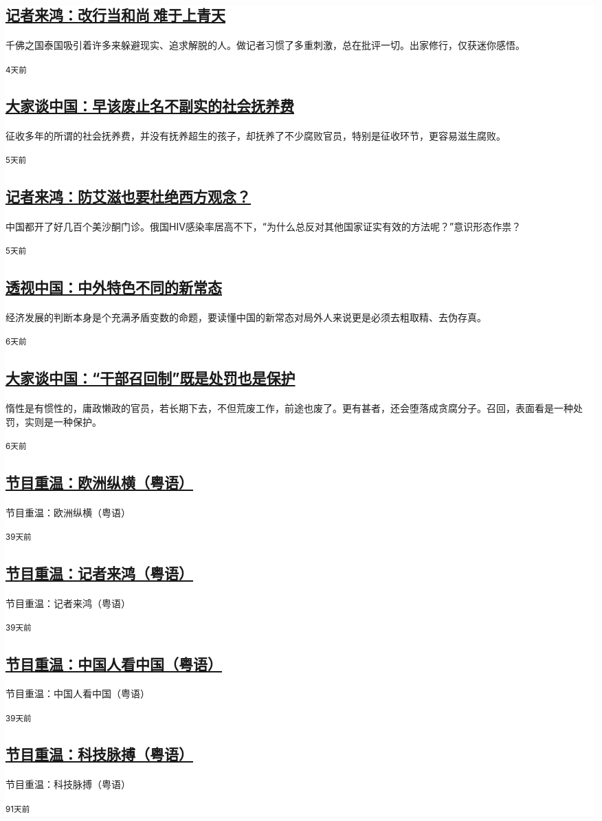 </p><h2>
	<a href="https://wam-bbc1.azurewebsites.net/zhongwen/simp/fooc/2015/04/150416_fooc_thailand_monastery" target="bbc-mirror">记者来鸿：改行当和尚 难于上青天</a>
</h2>
<p>千佛之国泰国吸引着许多来躲避现实、追求解脱的人。做记者习惯了多重刺激，总在批评一切。出家修行，仅获迷你感悟。</p>
<p>
	<small>4天前</small>
</p><h2>
	<a href="https://wam-bbc.azurewebsites.net/zhongwen/simp/comments_on_china/2015/04/150415_coc_china_more-chidren_fine" target="bbc-mirror">大家谈中国：早该废止名不副实的社会抚养费</a>
</h2>
<p>征收多年的所谓的社会抚养费，并没有抚养超生的孩子，却抚养了不少腐败官员，特别是征收环节，更容易滋生腐败。</p>
<p>
	<small>5天前</small>
</p><h2>
	<a href="https://d2khh7amvhqfi6.cloudfront.net/zhongwen/simp/fooc/2015/04/150415_fooc_russia_hiv" target="bbc-mirror">记者来鸿：防艾滋也要杜绝西方观念？</a>
</h2>
<p>中国都开了好几百个美沙酮门诊。俄国HIV感染率居高不下，“为什么总反对其他国家证实有效的方法呢？”意识形态作祟？</p>
<p>
	<small>5天前</small>
</p><h2>
	<a href="https://d2khh7amvhqfi6.cloudfront.net/zhongwen/simp/focus_on_china/2015/04/150415_focusonchina_economy" target="bbc-mirror">透视中国：中外特色不同的新常态</a>
</h2>
<p>经济发展的判断本身是个充满矛盾变数的命题，要读懂中国的新常态对局外人来说更是必须去粗取精、去伪存真。</p>
<p>
	<small>6天前</small>
</p><h2>
	<a href="https://d2vo3s8yaf68du.cloudfront.net/zhongwen/simp/comments_on_china/2015/04/150414_coc_china_cadre_recall_system" target="bbc-mirror">大家谈中国：“干部召回制”既是处罚也是保护</a>
</h2>
<p>惰性是有惯性的，庸政懒政的官员，若长期下去，不但荒废工作，前途也废了。更有甚者，还会堕落成贪腐分子。召回，表面看是一种处罚，实则是一种保护。</p>
<p>
	<small>6天前</small>
</p><h2>
	<a href="https://d2vo3s8yaf68du.cloudfront.net/zhongwen/simp/multimedia/2015/03/150312_cant_myeurope_audio" target="bbc-mirror">节目重温：欧洲纵横（粤语）</a>
</h2>
<p>节目重温：欧洲纵横（粤语）</p>
<p>
	<small>39天前</small>
</p><h2>
	<a href="https://wam-bbc1.azurewebsites.net/zhongwen/simp/multimedia/2015/03/150312_cant_fooc_audio" target="bbc-mirror">节目重温：记者来鸿（粤语）</a>
</h2>
<p>节目重温：记者来鸿（粤语）</p>
<p>
	<small>39天前</small>
</p><h2>
	<a href="https://d2khh7amvhqfi6.cloudfront.net/zhongwen/simp/multimedia/2015/03/150312_cant_coc_audio" target="bbc-mirror">节目重温：中国人看中国（粤语）</a>
</h2>
<p>节目重温：中国人看中国（粤语）</p>
<p>
	<small>39天前</small>
</p><h2>
	<a href="https://d30aflgxqtltwc.cloudfront.net/zhongwen/simp/multimedia/2015/01/150119_cant_scitech_audio" target="bbc-mirror">节目重温：科技脉搏（粤语）</a>
</h2>
<p>节目重温：科技脉搏（粤语）</p>
<p>
	<small>91天前</small>
</p><h2>
